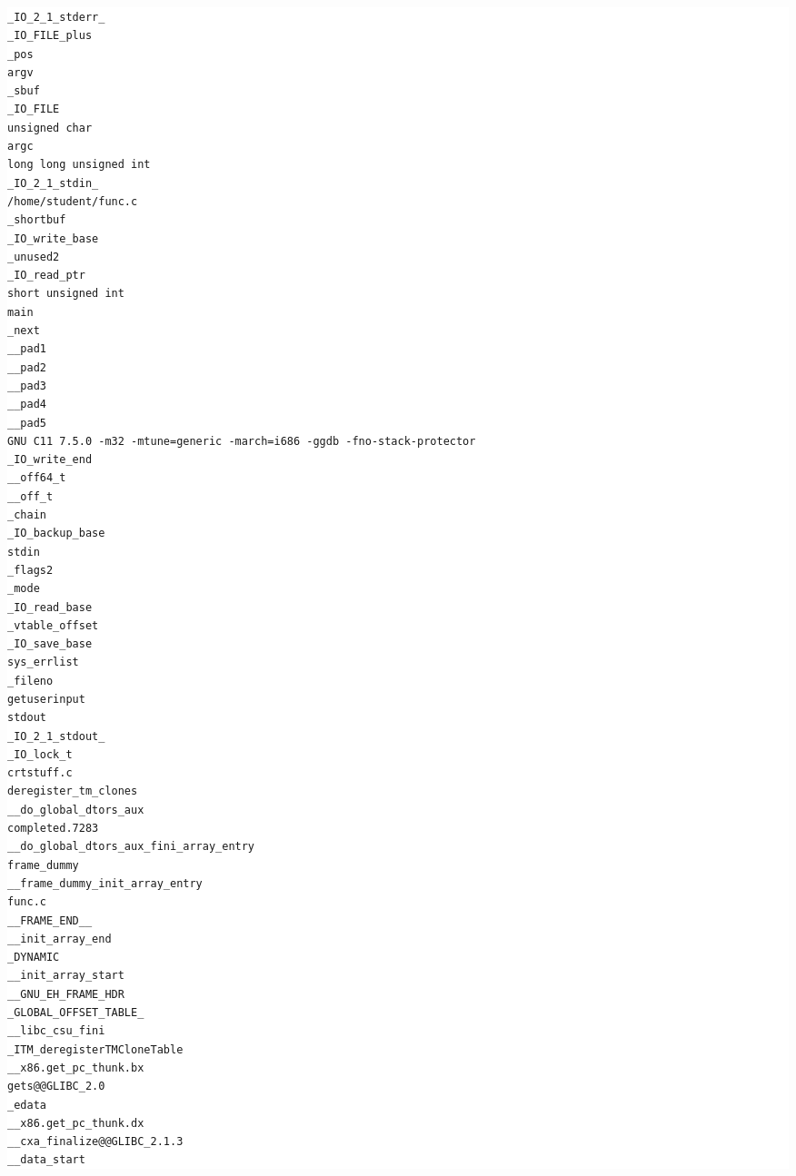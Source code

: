 ```
_IO_2_1_stderr_
_IO_FILE_plus
_pos
argv
_sbuf
_IO_FILE
unsigned char
argc
long long unsigned int
_IO_2_1_stdin_
/home/student/func.c
_shortbuf
_IO_write_base
_unused2
_IO_read_ptr
short unsigned int
main
_next
__pad1
__pad2
__pad3
__pad4
__pad5
GNU C11 7.5.0 -m32 -mtune=generic -march=i686 -ggdb -fno-stack-protector
_IO_write_end
__off64_t
__off_t
_chain
_IO_backup_base
stdin
_flags2
_mode
_IO_read_base
_vtable_offset
_IO_save_base
sys_errlist
_fileno
getuserinput
stdout
_IO_2_1_stdout_
_IO_lock_t
crtstuff.c
deregister_tm_clones
__do_global_dtors_aux
completed.7283
__do_global_dtors_aux_fini_array_entry
frame_dummy
__frame_dummy_init_array_entry
func.c
__FRAME_END__
__init_array_end
_DYNAMIC
__init_array_start
__GNU_EH_FRAME_HDR
_GLOBAL_OFFSET_TABLE_
__libc_csu_fini
_ITM_deregisterTMCloneTable
__x86.get_pc_thunk.bx
gets@@GLIBC_2.0
_edata
__x86.get_pc_thunk.dx
__cxa_finalize@@GLIBC_2.1.3
__data_start
```